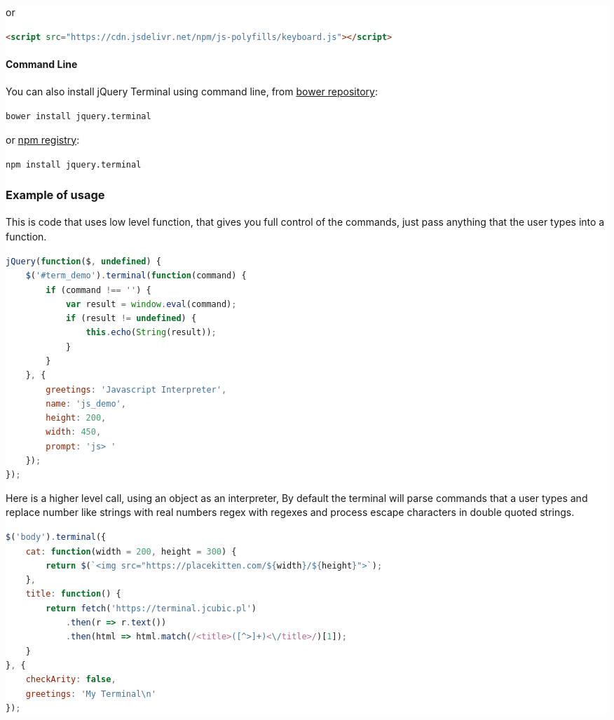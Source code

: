 or

```html
<script src="https://cdn.jsdelivr.net/npm/js-polyfills/keyboard.js"></script>
```

#### Command Line


You can also install jQuery Terminal using command line, from [bower repository](https://bower.io/):

```
bower install jquery.terminal
```

or [npm registry](https://www.npmjs.com/):

```
npm install jquery.terminal
```


### Example of usage

This is code that uses low level function, that gives you full control of the commands,
just pass anything that the user types into a function.

```javascript
jQuery(function($, undefined) {
    $('#term_demo').terminal(function(command) {
        if (command !== '') {
            var result = window.eval(command);
            if (result != undefined) {
                this.echo(String(result));
            }
        }
    }, {
        greetings: 'Javascript Interpreter',
        name: 'js_demo',
        height: 200,
        width: 450,
        prompt: 'js> '
    });
});
```

Here is a higher level call, using an object as an interpreter, By default the terminal will
parse commands that a user types and replace number like strings with real numbers
regex with regexes and process escape characters in double quoted strings.

```javascript
$('body').terminal({
    cat: function(width = 200, height = 300) {
        return $(`<img src="https://placekitten.com/${width}/${height}">`);
    },
    title: function() {
        return fetch('https://terminal.jcubic.pl')
            .then(r => r.text())
            .then(html => html.match(/<title>([^>]+)<\/title>/)[1]);
    }
}, {
    checkArity: false,
    greetings: 'My Terminal\n'
});
```
